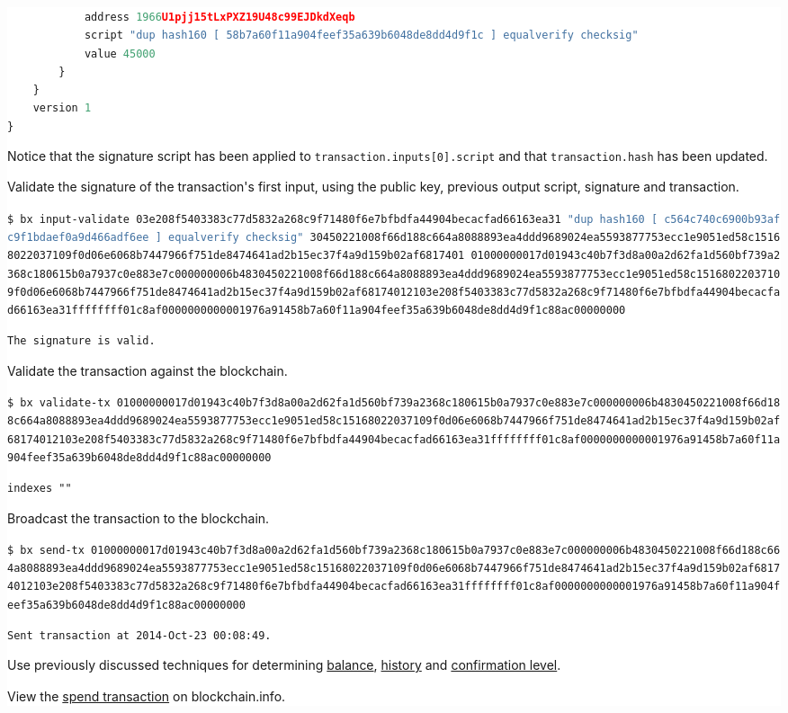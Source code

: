 ```js
            address 1966U1pjj15tLxPXZ19U48c99EJDkdXeqb
            script "dup hash160 [ 58b7a60f11a904feef35a639b6048de8dd4d9f1c ] equalverify checksig"
            value 45000
        }
    }
    version 1
}
```
Notice that the signature script has been applied to `transaction.inputs[0].script` and that `transaction.hash` has been updated.

Validate the signature of the transaction's first input, using the public key, previous output script, signature and transaction.
```sh
$ bx input-validate 03e208f5403383c77d5832a268c9f71480f6e7bfbdfa44904becacfad66163ea31 "dup hash160 [ c564c740c6900b93afc9f1bdaef0a9d466adf6ee ] equalverify checksig" 30450221008f66d188c664a8088893ea4ddd9689024ea5593877753ecc1e9051ed58c15168022037109f0d06e6068b7447966f751de8474641ad2b15ec37f4a9d159b02af6817401 01000000017d01943c40b7f3d8a00a2d62fa1d560bf739a2368c180615b0a7937c0e883e7c000000006b4830450221008f66d188c664a8088893ea4ddd9689024ea5593877753ecc1e9051ed58c15168022037109f0d06e6068b7447966f751de8474641ad2b15ec37f4a9d159b02af68174012103e208f5403383c77d5832a268c9f71480f6e7bfbdfa44904becacfad66163ea31ffffffff01c8af0000000000001976a91458b7a60f11a904feef35a639b6048de8dd4d9f1c88ac00000000
```
```
The signature is valid.
```
Validate the transaction against the blockchain.
```sh
$ bx validate-tx 01000000017d01943c40b7f3d8a00a2d62fa1d560bf739a2368c180615b0a7937c0e883e7c000000006b4830450221008f66d188c664a8088893ea4ddd9689024ea5593877753ecc1e9051ed58c15168022037109f0d06e6068b7447966f751de8474641ad2b15ec37f4a9d159b02af68174012103e208f5403383c77d5832a268c9f71480f6e7bfbdfa44904becacfad66163ea31ffffffff01c8af0000000000001976a91458b7a60f11a904feef35a639b6048de8dd4d9f1c88ac00000000
```
```
indexes ""
```
Broadcast the transaction to the blockchain.
```sh
$ bx send-tx 01000000017d01943c40b7f3d8a00a2d62fa1d560bf739a2368c180615b0a7937c0e883e7c000000006b4830450221008f66d188c664a8088893ea4ddd9689024ea5593877753ecc1e9051ed58c15168022037109f0d06e6068b7447966f751de8474641ad2b15ec37f4a9d159b02af68174012103e208f5403383c77d5832a268c9f71480f6e7bfbdfa44904becacfad66163ea31ffffffff01c8af0000000000001976a91458b7a60f11a904feef35a639b6048de8dd4d9f1c88ac00000000
```
```
Sent transaction at 2014-Oct-23 00:08:49.
```
Use previously discussed techniques for determining [balance](#confirm-receipt-of-bitcoin), [history](#view-payment-history) and [confirmation level](#determine-confirmation-level).

View the [spend transaction](https://blockchain.info/tx/37c9c4ee0e84c7c7924f74d92cf0779ec6e8fc4c57ebab2593562d52c61c5eb8) on blockchain.info.
